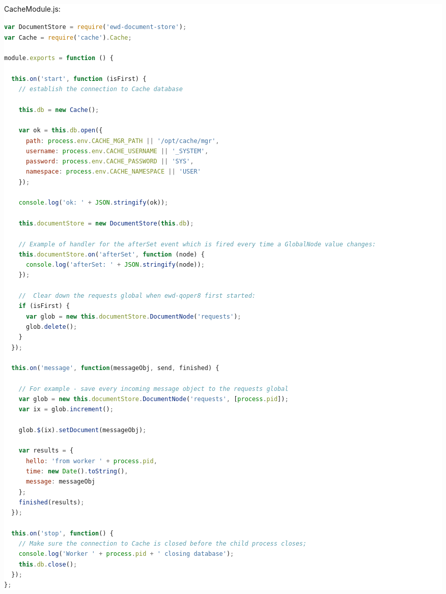 CacheModule.js:
```js
var DocumentStore = require('ewd-document-store');
var Cache = require('cache').Cache;

module.exports = function () {

  this.on('start', function (isFirst) {
    // establish the connection to Cache database

    this.db = new Cache();

    var ok = this.db.open({
      path: process.env.CACHE_MGR_PATH || '/opt/cache/mgr',
      username: process.env.CACHE_USERNAME || '_SYSTEM',
      password: process.env.CACHE_PASSWORD || 'SYS',
      namespace: process.env.CACHE_NAMESPACE || 'USER'
    });

    console.log('ok: ' + JSON.stringify(ok));

    this.documentStore = new DocumentStore(this.db);

    // Example of handler for the afterSet event which is fired every time a GlobalNode value changes:
    this.documentStore.on('afterSet', function (node) {
      console.log('afterSet: ' + JSON.stringify(node));
    });

    //  Clear down the requests global when ewd-qoper8 first started:
    if (isFirst) {
      var glob = new this.documentStore.DocumentNode('requests');
      glob.delete();
    }
  });

  this.on('message', function(messageObj, send, finished) {

    // For example - save every incoming message object to the requests global
    var glob = new this.documentStore.DocumentNode('requests', [process.pid]);
    var ix = glob.increment();

    glob.$(ix).setDocument(messageObj);

    var results = {
      hello: 'from worker ' + process.pid,
      time: new Date().toString(),
      message: messageObj
    };
    finished(results);
  });

  this.on('stop', function() {
    // Make sure the connection to Cache is closed before the child process closes;
    console.log('Worker ' + process.pid + ' closing database');
    this.db.close();
  });
};
```
